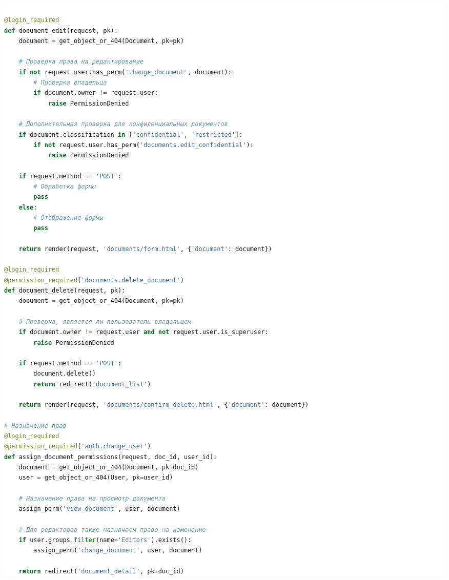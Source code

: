 ```python

@login_required
def document_edit(request, pk):
    document = get_object_or_404(Document, pk=pk)
    
    # Проверка права на редактирование
    if not request.user.has_perm('change_document', document):
        # Проверка владельца
        if document.owner != request.user:
            raise PermissionDenied
    
    # Дополнительная проверка для конфиденциальных документов
    if document.classification in ['confidential', 'restricted']:
        if not request.user.has_perm('documents.edit_confidential'):
            raise PermissionDenied
    
    if request.method == 'POST':
        # Обработка формы
        pass
    else:
        # Отображение формы
        pass
    
    return render(request, 'documents/form.html', {'document': document})

@login_required
@permission_required('documents.delete_document')
def document_delete(request, pk):
    document = get_object_or_404(Document, pk=pk)
    
    # Проверка, является ли пользователь владельцем
    if document.owner != request.user and not request.user.is_superuser:
        raise PermissionDenied
    
    if request.method == 'POST':
        document.delete()
        return redirect('document_list')
    
    return render(request, 'documents/confirm_delete.html', {'document': document})

# Назначение прав
@login_required
@permission_required('auth.change_user')
def assign_document_permissions(request, doc_id, user_id):
    document = get_object_or_404(Document, pk=doc_id)
    user = get_object_or_404(User, pk=user_id)
    
    # Назначение права на просмотр документа
    assign_perm('view_document', user, document)
    
    # Для редакторов также назначаем право на изменение
    if user.groups.filter(name='Editors').exists():
        assign_perm('change_document', user, document)
    
    return redirect('document_detail', pk=doc_id)
```
